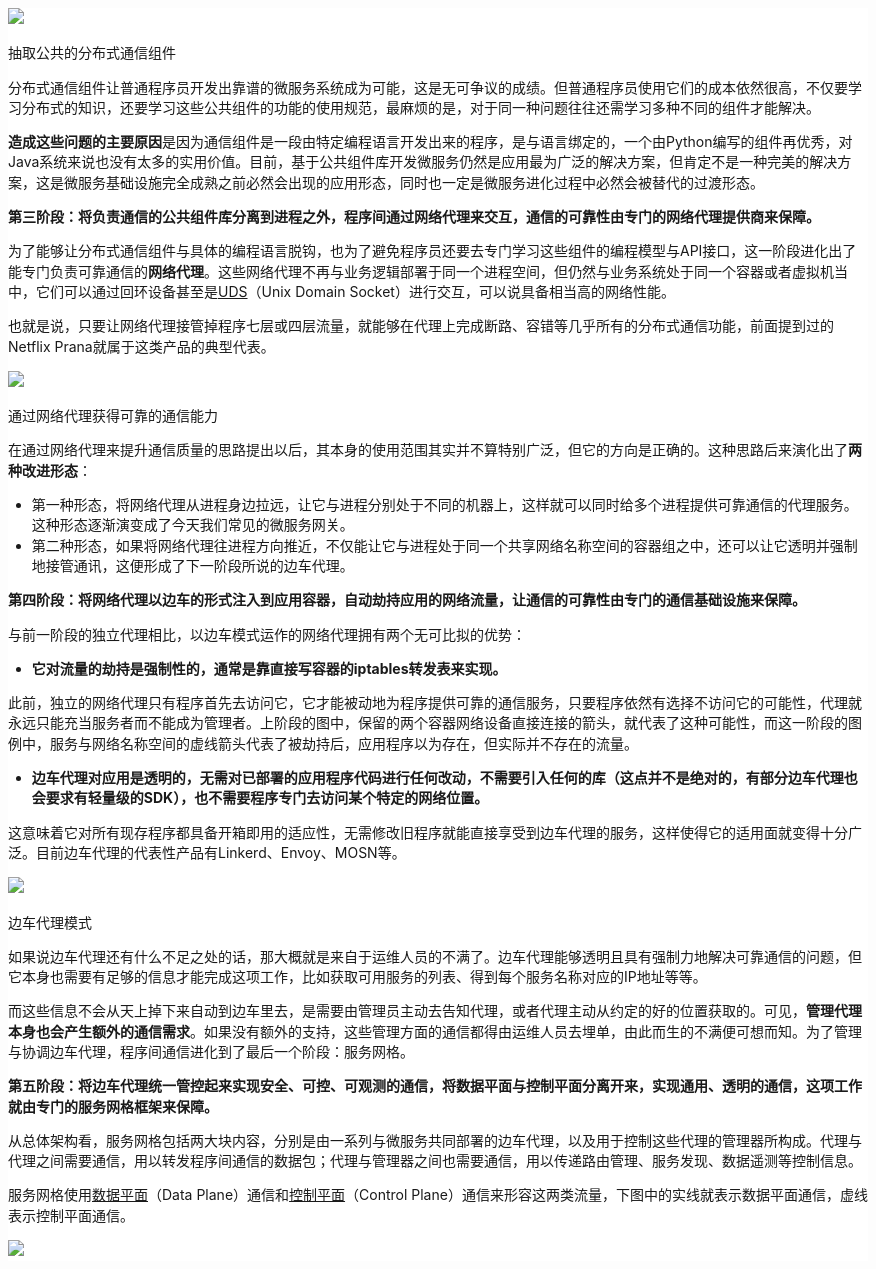 ![](https://learn.lianglianglee.com/%e4%b8%93%e6%a0%8f/%e5%91%a8%e5%bf%97%e6%98%8e%e7%9a%84%e6%9e%b6%e6%9e%84%e8%af%be/assets/bc9486819e8c43b982889b730962cf8c.jpg)

抽取公共的分布式通信组件

分布式通信组件让普通程序员开发出靠谱的微服务系统成为可能，这是无可争议的成绩。但普通程序员使用它们的成本依然很高，不仅要学习分布式的知识，还要学习这些公共组件的功能的使用规范，最麻烦的是，对于同一种问题往往还需学习多种不同的组件才能解决。

**造成这些问题的主要原因**是因为通信组件是一段由特定编程语言开发出来的程序，是与语言绑定的，一个由Python编写的组件再优秀，对Java系统来说也没有太多的实用价值。目前，基于公共组件库开发微服务仍然是应用最为广泛的解决方案，但肯定不是一种完美的解决方案，这是微服务基础设施完全成熟之前必然会出现的应用形态，同时也一定是微服务进化过程中必然会被替代的过渡形态。

**第三阶段：将负责通信的公共组件库分离到进程之外，程序间通过网络代理来交互，通信的可靠性由专门的网络代理提供商来保障。**

为了能够让分布式通信组件与具体的编程语言脱钩，也为了避免程序员还要去专门学习这些组件的编程模型与API接口，这一阶段进化出了能专门负责可靠通信的**网络代理**。这些网络代理不再与业务逻辑部署于同一个进程空间，但仍然与业务系统处于同一个容器或者虚拟机当中，它们可以通过回环设备甚至是[UDS](https://en.wikipedia.org/wiki/Unix_domain_socket)（Unix Domain Socket）进行交互，可以说具备相当高的网络性能。

也就是说，只要让网络代理接管掉程序七层或四层流量，就能够在代理上完成断路、容错等几乎所有的分布式通信功能，前面提到过的Netflix Prana就属于这类产品的典型代表。

![](https://learn.lianglianglee.com/%e4%b8%93%e6%a0%8f/%e5%91%a8%e5%bf%97%e6%98%8e%e7%9a%84%e6%9e%b6%e6%9e%84%e8%af%be/assets/4cdc86a801384d43a25d09a4039c37c7.jpg)

通过网络代理获得可靠的通信能力

在通过网络代理来提升通信质量的思路提出以后，其本身的使用范围其实并不算特别广泛，但它的方向是正确的。这种思路后来演化出了**两种改进形态**：

* 第一种形态，将网络代理从进程身边拉远，让它与进程分别处于不同的机器上，这样就可以同时给多个进程提供可靠通信的代理服务。这种形态逐渐演变成了今天我们常见的微服务网关。
* 第二种形态，如果将网络代理往进程方向推近，不仅能让它与进程处于同一个共享网络名称空间的容器组之中，还可以让它透明并强制地接管通讯，这便形成了下一阶段所说的边车代理。

**第四阶段：将网络代理以边车的形式注入到应用容器，自动劫持应用的网络流量，让通信的可靠性由专门的通信基础设施来保障。**

与前一阶段的独立代理相比，以边车模式运作的网络代理拥有两个无可比拟的优势：

* **它对流量的劫持是强制性的，通常是靠直接写容器的iptables转发表来实现。**

此前，独立的网络代理只有程序首先去访问它，它才能被动地为程序提供可靠的通信服务，只要程序依然有选择不访问它的可能性，代理就永远只能充当服务者而不能成为管理者。上阶段的图中，保留的两个容器网络设备直接连接的箭头，就代表了这种可能性，而这一阶段的图例中，服务与网络名称空间的虚线箭头代表了被劫持后，应用程序以为存在，但实际并不存在的流量。

* **边车代理对应用是透明的，无需对已部署的应用程序代码进行任何改动，不需要引入任何的库（这点并不是绝对的，有部分边车代理也会要求有轻量级的SDK），也不需要程序专门去访问某个特定的网络位置。**

这意味着它对所有现存程序都具备开箱即用的适应性，无需修改旧程序就能直接享受到边车代理的服务，这样使得它的适用面就变得十分广泛。目前边车代理的代表性产品有Linkerd、Envoy、MOSN等。

![](https://learn.lianglianglee.com/%e4%b8%93%e6%a0%8f/%e5%91%a8%e5%bf%97%e6%98%8e%e7%9a%84%e6%9e%b6%e6%9e%84%e8%af%be/assets/00112aedb6654a99b2e3fbc284fadb0f.jpg)

边车代理模式

如果说边车代理还有什么不足之处的话，那大概就是来自于运维人员的不满了。边车代理能够透明且具有强制力地解决可靠通信的问题，但它本身也需要有足够的信息才能完成这项工作，比如获取可用服务的列表、得到每个服务名称对应的IP地址等等。

而这些信息不会从天上掉下来自动到边车里去，是需要由管理员主动去告知代理，或者代理主动从约定的好的位置获取的。可见，**管理代理本身也会产生额外的通信需求**。如果没有额外的支持，这些管理方面的通信都得由运维人员去埋单，由此而生的不满便可想而知。为了管理与协调边车代理，程序间通信进化到了最后一个阶段：服务网格。

**第五阶段：将边车代理统一管控起来实现安全、可控、可观测的通信，将数据平面与控制平面分离开来，实现通用、透明的通信，这项工作就由专门的服务网格框架来保障。**

从总体架构看，服务网格包括两大块内容，分别是由一系列与微服务共同部署的边车代理，以及用于控制这些代理的管理器所构成。代理与代理之间需要通信，用以转发程序间通信的数据包；代理与管理器之间也需要通信，用以传递路由管理、服务发现、数据遥测等控制信息。

服务网格使用[数据平面](https://en.wikipedia.org/wiki/Forwarding_plane)（Data Plane）通信和[控制平面](https://en.wikipedia.org/wiki/Control_plane)（Control Plane）通信来形容这两类流量，下图中的实线就表示数据平面通信，虚线表示控制平面通信。

![](https://learn.lianglianglee.com/%e4%b8%93%e6%a0%8f/%e5%91%a8%e5%bf%97%e6%98%8e%e7%9a%84%e6%9e%b6%e6%9e%84%e8%af%be/assets/de0464fd3b494b9fbe323ac7f97aafa3.jpg)
